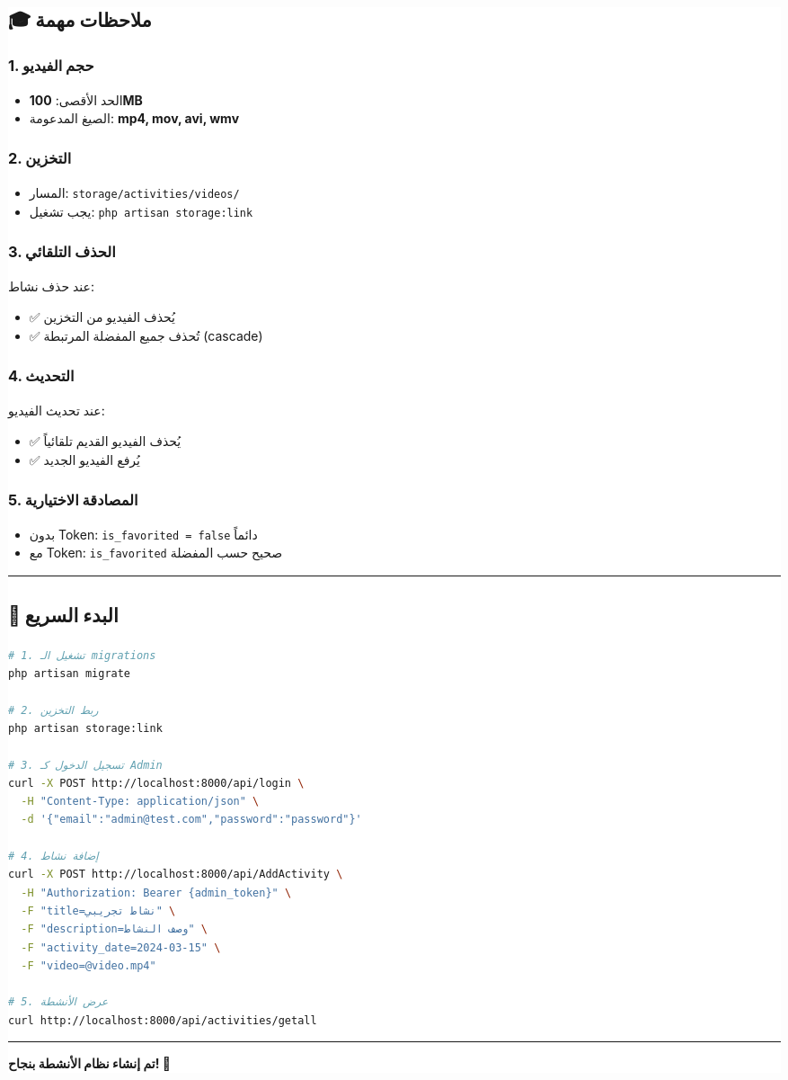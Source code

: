 
## 🎓 ملاحظات مهمة

### 1. حجم الفيديو
- الحد الأقصى: **100MB**
- الصيغ المدعومة: **mp4, mov, avi, wmv**

### 2. التخزين
- المسار: `storage/activities/videos/`
- يجب تشغيل: `php artisan storage:link`

### 3. الحذف التلقائي
عند حذف نشاط:
- ✅ يُحذف الفيديو من التخزين
- ✅ تُحذف جميع المفضلة المرتبطة (cascade)

### 4. التحديث
عند تحديث الفيديو:
- ✅ يُحذف الفيديو القديم تلقائياً
- ✅ يُرفع الفيديو الجديد

### 5. المصادقة الاختيارية
- بدون Token: `is_favorited = false` دائماً
- مع Token: `is_favorited` صحيح حسب المفضلة

---

## 🚀 البدء السريع

```bash
# 1. تشغيل الـ migrations
php artisan migrate

# 2. ربط التخزين
php artisan storage:link

# 3. تسجيل الدخول كـ Admin
curl -X POST http://localhost:8000/api/login \
  -H "Content-Type: application/json" \
  -d '{"email":"admin@test.com","password":"password"}'

# 4. إضافة نشاط
curl -X POST http://localhost:8000/api/AddActivity \
  -H "Authorization: Bearer {admin_token}" \
  -F "title=نشاط تجريبي" \
  -F "description=وصف النشاط" \
  -F "activity_date=2024-03-15" \
  -F "video=@video.mp4"

# 5. عرض الأنشطة
curl http://localhost:8000/api/activities/getall
```

---

**تم إنشاء نظام الأنشطة بنجاح! 🎉**
